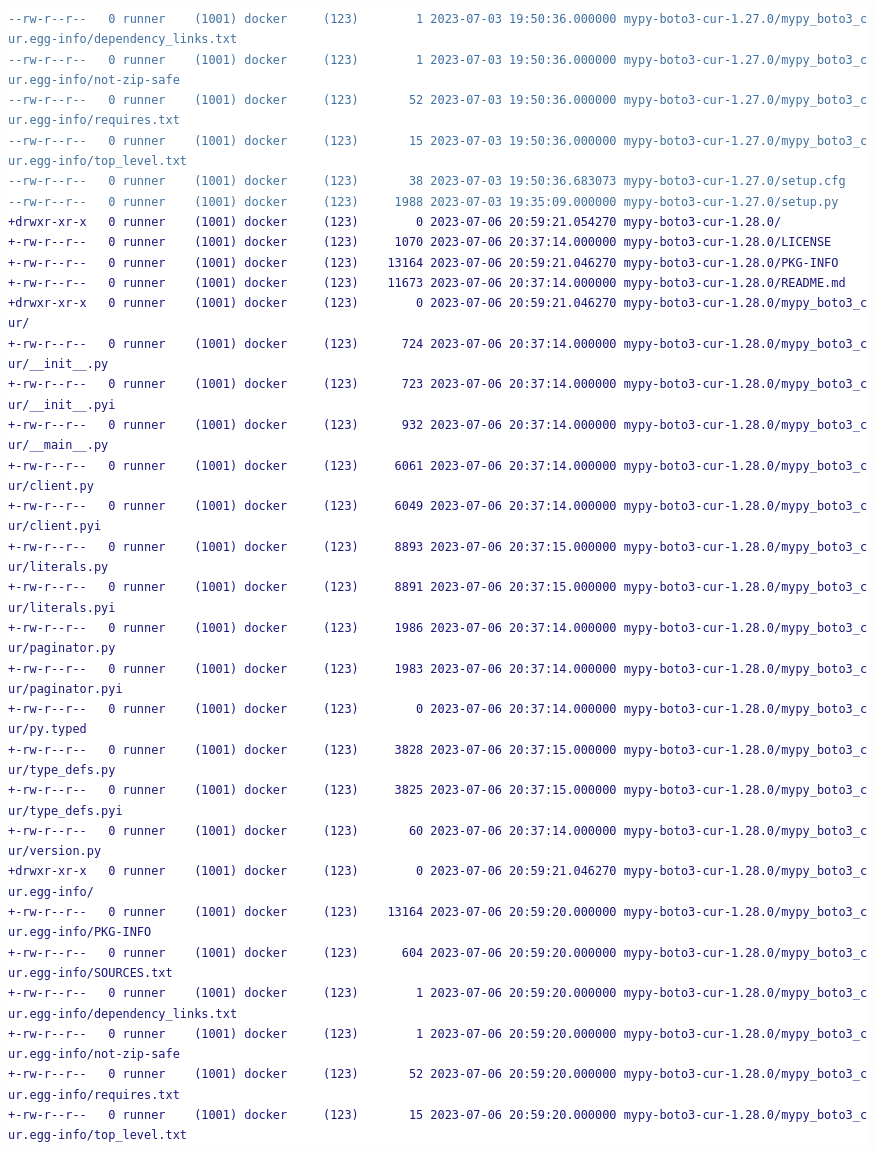 ```diff
--rw-r--r--   0 runner    (1001) docker     (123)        1 2023-07-03 19:50:36.000000 mypy-boto3-cur-1.27.0/mypy_boto3_cur.egg-info/dependency_links.txt
--rw-r--r--   0 runner    (1001) docker     (123)        1 2023-07-03 19:50:36.000000 mypy-boto3-cur-1.27.0/mypy_boto3_cur.egg-info/not-zip-safe
--rw-r--r--   0 runner    (1001) docker     (123)       52 2023-07-03 19:50:36.000000 mypy-boto3-cur-1.27.0/mypy_boto3_cur.egg-info/requires.txt
--rw-r--r--   0 runner    (1001) docker     (123)       15 2023-07-03 19:50:36.000000 mypy-boto3-cur-1.27.0/mypy_boto3_cur.egg-info/top_level.txt
--rw-r--r--   0 runner    (1001) docker     (123)       38 2023-07-03 19:50:36.683073 mypy-boto3-cur-1.27.0/setup.cfg
--rw-r--r--   0 runner    (1001) docker     (123)     1988 2023-07-03 19:35:09.000000 mypy-boto3-cur-1.27.0/setup.py
+drwxr-xr-x   0 runner    (1001) docker     (123)        0 2023-07-06 20:59:21.054270 mypy-boto3-cur-1.28.0/
+-rw-r--r--   0 runner    (1001) docker     (123)     1070 2023-07-06 20:37:14.000000 mypy-boto3-cur-1.28.0/LICENSE
+-rw-r--r--   0 runner    (1001) docker     (123)    13164 2023-07-06 20:59:21.046270 mypy-boto3-cur-1.28.0/PKG-INFO
+-rw-r--r--   0 runner    (1001) docker     (123)    11673 2023-07-06 20:37:14.000000 mypy-boto3-cur-1.28.0/README.md
+drwxr-xr-x   0 runner    (1001) docker     (123)        0 2023-07-06 20:59:21.046270 mypy-boto3-cur-1.28.0/mypy_boto3_cur/
+-rw-r--r--   0 runner    (1001) docker     (123)      724 2023-07-06 20:37:14.000000 mypy-boto3-cur-1.28.0/mypy_boto3_cur/__init__.py
+-rw-r--r--   0 runner    (1001) docker     (123)      723 2023-07-06 20:37:14.000000 mypy-boto3-cur-1.28.0/mypy_boto3_cur/__init__.pyi
+-rw-r--r--   0 runner    (1001) docker     (123)      932 2023-07-06 20:37:14.000000 mypy-boto3-cur-1.28.0/mypy_boto3_cur/__main__.py
+-rw-r--r--   0 runner    (1001) docker     (123)     6061 2023-07-06 20:37:14.000000 mypy-boto3-cur-1.28.0/mypy_boto3_cur/client.py
+-rw-r--r--   0 runner    (1001) docker     (123)     6049 2023-07-06 20:37:14.000000 mypy-boto3-cur-1.28.0/mypy_boto3_cur/client.pyi
+-rw-r--r--   0 runner    (1001) docker     (123)     8893 2023-07-06 20:37:15.000000 mypy-boto3-cur-1.28.0/mypy_boto3_cur/literals.py
+-rw-r--r--   0 runner    (1001) docker     (123)     8891 2023-07-06 20:37:15.000000 mypy-boto3-cur-1.28.0/mypy_boto3_cur/literals.pyi
+-rw-r--r--   0 runner    (1001) docker     (123)     1986 2023-07-06 20:37:14.000000 mypy-boto3-cur-1.28.0/mypy_boto3_cur/paginator.py
+-rw-r--r--   0 runner    (1001) docker     (123)     1983 2023-07-06 20:37:14.000000 mypy-boto3-cur-1.28.0/mypy_boto3_cur/paginator.pyi
+-rw-r--r--   0 runner    (1001) docker     (123)        0 2023-07-06 20:37:14.000000 mypy-boto3-cur-1.28.0/mypy_boto3_cur/py.typed
+-rw-r--r--   0 runner    (1001) docker     (123)     3828 2023-07-06 20:37:15.000000 mypy-boto3-cur-1.28.0/mypy_boto3_cur/type_defs.py
+-rw-r--r--   0 runner    (1001) docker     (123)     3825 2023-07-06 20:37:15.000000 mypy-boto3-cur-1.28.0/mypy_boto3_cur/type_defs.pyi
+-rw-r--r--   0 runner    (1001) docker     (123)       60 2023-07-06 20:37:14.000000 mypy-boto3-cur-1.28.0/mypy_boto3_cur/version.py
+drwxr-xr-x   0 runner    (1001) docker     (123)        0 2023-07-06 20:59:21.046270 mypy-boto3-cur-1.28.0/mypy_boto3_cur.egg-info/
+-rw-r--r--   0 runner    (1001) docker     (123)    13164 2023-07-06 20:59:20.000000 mypy-boto3-cur-1.28.0/mypy_boto3_cur.egg-info/PKG-INFO
+-rw-r--r--   0 runner    (1001) docker     (123)      604 2023-07-06 20:59:20.000000 mypy-boto3-cur-1.28.0/mypy_boto3_cur.egg-info/SOURCES.txt
+-rw-r--r--   0 runner    (1001) docker     (123)        1 2023-07-06 20:59:20.000000 mypy-boto3-cur-1.28.0/mypy_boto3_cur.egg-info/dependency_links.txt
+-rw-r--r--   0 runner    (1001) docker     (123)        1 2023-07-06 20:59:20.000000 mypy-boto3-cur-1.28.0/mypy_boto3_cur.egg-info/not-zip-safe
+-rw-r--r--   0 runner    (1001) docker     (123)       52 2023-07-06 20:59:20.000000 mypy-boto3-cur-1.28.0/mypy_boto3_cur.egg-info/requires.txt
+-rw-r--r--   0 runner    (1001) docker     (123)       15 2023-07-06 20:59:20.000000 mypy-boto3-cur-1.28.0/mypy_boto3_cur.egg-info/top_level.txt
```